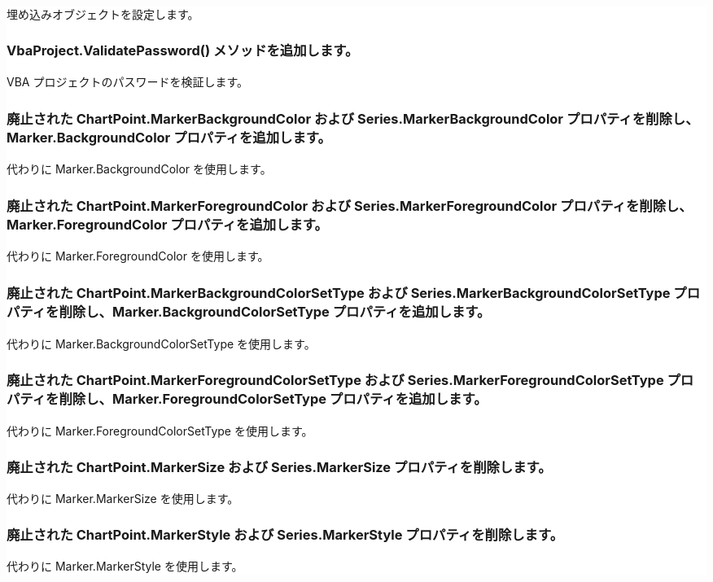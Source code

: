 埋め込みオブジェクトを設定します。

### **VbaProject.ValidatePassword() メソッドを追加します。**

 
VBA プロジェクトのパスワードを検証します。

### **廃止された ChartPoint.MarkerBackgroundColor および Series.MarkerBackgroundColor プロパティを削除し、Marker.BackgroundColor プロパティを追加します。**

代わりに Marker.BackgroundColor を使用します。

### **廃止された ChartPoint.MarkerForegroundColor および Series.MarkerForegroundColor プロパティを削除し、Marker.ForegroundColor プロパティを追加します。**

代わりに Marker.ForegroundColor を使用します。

### **廃止された ChartPoint.MarkerBackgroundColorSetType および Series.MarkerBackgroundColorSetType プロパティを削除し、Marker.BackgroundColorSetType プロパティを追加します。**

代わりに Marker.BackgroundColorSetType を使用します。

### **廃止された ChartPoint.MarkerForegroundColorSetType および Series.MarkerForegroundColorSetType プロパティを削除し、Marker.ForegroundColorSetType プロパティを追加します。**

代わりに Marker.ForegroundColorSetType を使用します。

### **廃止された ChartPoint.MarkerSize および Series.MarkerSize プロパティを削除します。**

代わりに Marker.MarkerSize を使用します。

### **廃止された ChartPoint.MarkerStyle および Series.MarkerStyle プロパティを削除します。**

代わりに Marker.MarkerStyle を使用します。

